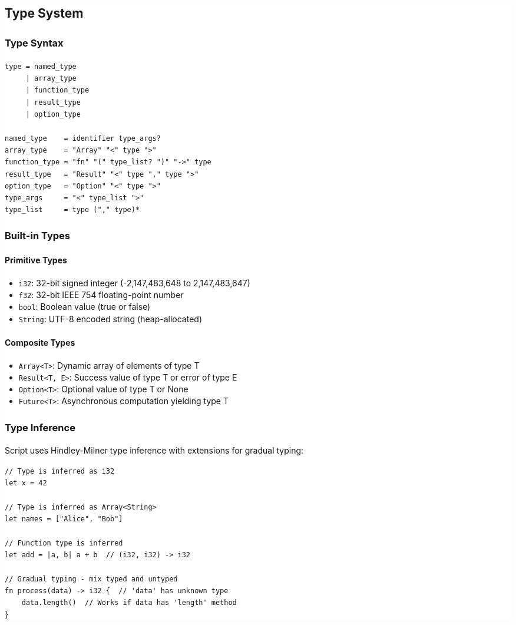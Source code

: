 ## Type System

### Type Syntax

```ebnf
type = named_type
     | array_type
     | function_type
     | result_type
     | option_type

named_type    = identifier type_args?
array_type    = "Array" "<" type ">"
function_type = "fn" "(" type_list? ")" "->" type
result_type   = "Result" "<" type "," type ">"
option_type   = "Option" "<" type ">"
type_args     = "<" type_list ">"
type_list     = type ("," type)*
```

### Built-in Types

#### Primitive Types
- `i32`: 32-bit signed integer (-2,147,483,648 to 2,147,483,647)
- `f32`: 32-bit IEEE 754 floating-point number
- `bool`: Boolean value (true or false)
- `String`: UTF-8 encoded string (heap-allocated)

#### Composite Types
- `Array<T>`: Dynamic array of elements of type T
- `Result<T, E>`: Success value of type T or error of type E
- `Option<T>`: Optional value of type T or None
- `Future<T>`: Asynchronous computation yielding type T

### Type Inference

Script uses Hindley-Milner type inference with extensions for gradual typing:

```script
// Type is inferred as i32
let x = 42

// Type is inferred as Array<String>
let names = ["Alice", "Bob"]

// Function type is inferred
let add = |a, b| a + b  // (i32, i32) -> i32

// Gradual typing - mix typed and untyped
fn process(data) -> i32 {  // 'data' has unknown type
    data.length()  // Works if data has 'length' method
}
```
